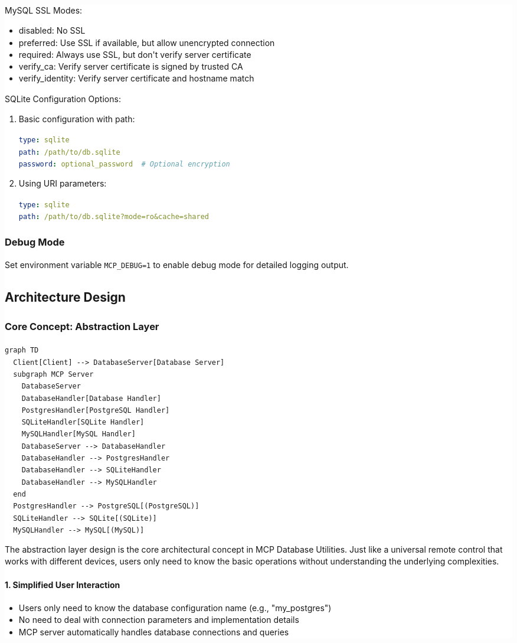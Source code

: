 MySQL SSL Modes:
- disabled: No SSL
- preferred: Use SSL if available, but allow unencrypted connection
- required: Always use SSL, but don't verify server certificate
- verify_ca: Verify server certificate is signed by trusted CA
- verify_identity: Verify server certificate and hostname match

SQLite Configuration Options:
1. Basic configuration with path:
   ```yaml
   type: sqlite
   path: /path/to/db.sqlite
   password: optional_password  # Optional encryption
   ```
2. Using URI parameters:
   ```yaml
   type: sqlite
   path: /path/to/db.sqlite?mode=ro&cache=shared
   ```

### Debug Mode
Set environment variable `MCP_DEBUG=1` to enable debug mode for detailed logging output.

## Architecture Design

### Core Concept: Abstraction Layer

```mermaid
graph TD
  Client[Client] --> DatabaseServer[Database Server]
  subgraph MCP Server
    DatabaseServer
    DatabaseHandler[Database Handler]
    PostgresHandler[PostgreSQL Handler]
    SQLiteHandler[SQLite Handler]
    MySQLHandler[MySQL Handler]
    DatabaseServer --> DatabaseHandler
    DatabaseHandler --> PostgresHandler
    DatabaseHandler --> SQLiteHandler
    DatabaseHandler --> MySQLHandler
  end
  PostgresHandler --> PostgreSQL[(PostgreSQL)]
  SQLiteHandler --> SQLite[(SQLite)]
  MySQLHandler --> MySQL[(MySQL)]
```

The abstraction layer design is the core architectural concept in MCP Database Utilities. Just like a universal remote control that works with different devices, users only need to know the basic operations without understanding the underlying complexities.

#### 1. Simplified User Interaction
- Users only need to know the database configuration name (e.g., "my_postgres")
- No need to deal with connection parameters and implementation details
- MCP server automatically handles database connections and queries
